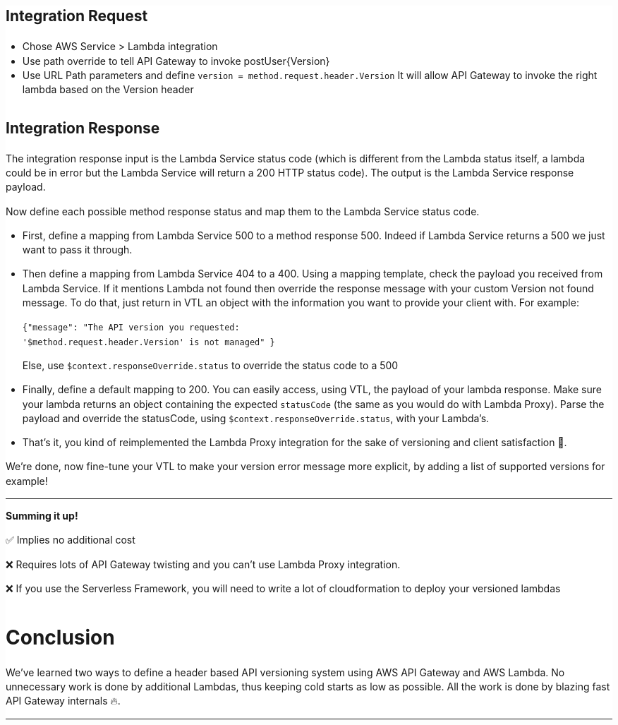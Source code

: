 ## Integration Request

- Chose AWS Service > Lambda integration
- Use path override to tell API Gateway to invoke postUser{Version}
- Use URL Path parameters and define `version = method.request.header.Version`
It will allow API Gateway to invoke the right lambda based on the Version header

## Integration Response

The integration response input is the Lambda Service status code (which is different from the Lambda status itself, a lambda could be in error but the Lambda Service will return a 200 HTTP status code). The output is the Lambda Service response payload.

Now define each possible method response status and map them to the Lambda Service status code.

- First, define a mapping from Lambda Service 500 to a method response 500.
Indeed if Lambda Service returns a 500 we just want to pass it through.
- Then define a mapping from Lambda Service 404 to a 400.
Using a mapping template, check the payload you received from Lambda Service. If it mentions Lambda not found then override the response message with your custom Version not found message. To do that, just return in VTL an object with the information you want to provide your client with.
For example:
    
    ```tsx
    {"message": "The API version you requested: 
    '$method.request.header.Version' is not managed" }
    ```
    
    Else, use `$context.responseOverride.status` to override the status code to a 500
    
- Finally, define a default mapping to 200. You can easily access, using VTL, the payload of your lambda response. Make sure your lambda returns an object containing the expected `statusCode` (the same as you would do with Lambda Proxy). Parse the payload and override the statusCode, using `$context.responseOverride.status`, with your Lambda’s.

- That’s it, you kind of reimplemented the Lambda Proxy integration for the sake of versioning and client satisfaction 🎊.

We’re done, now fine-tune your VTL to make your version error message more explicit, by adding a list of supported versions for example!

---

**Summing it up!**

✅ Implies no additional cost <br>

❌ Requires lots of API Gateway twisting and you can’t use Lambda Proxy integration. <br>

❌ If you use the Serverless Framework, you will need to write a lot of cloudformation to deploy your versioned lambdas <br>

# Conclusion

We’ve learned two ways to define a header based API versioning system using AWS API Gateway and AWS Lambda. No unnecessary work is done by additional Lambdas, thus keeping cold starts as low as possible. All the work is done by blazing fast API Gateway internals 🔥.

---
